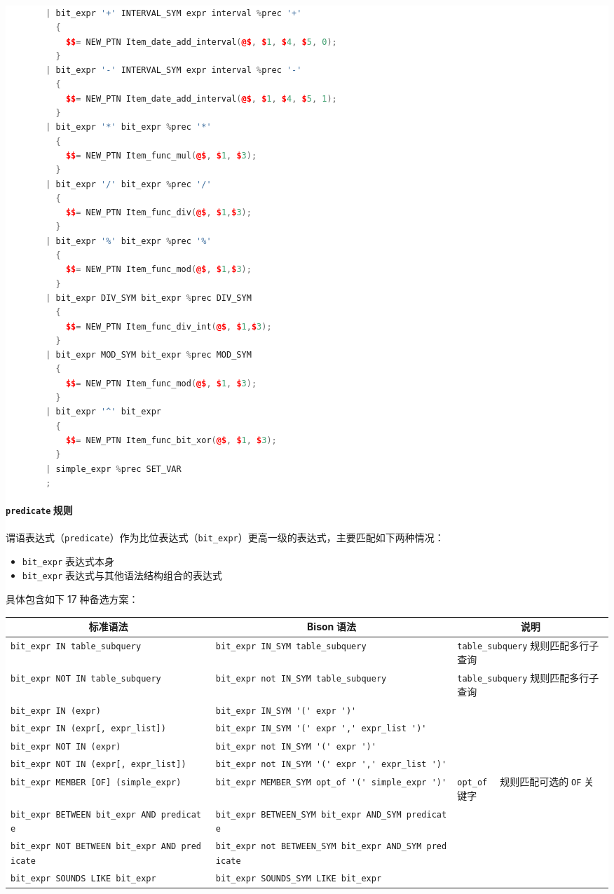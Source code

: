 ```C++
        | bit_expr '+' INTERVAL_SYM expr interval %prec '+'
          {
            $$= NEW_PTN Item_date_add_interval(@$, $1, $4, $5, 0);
          }
        | bit_expr '-' INTERVAL_SYM expr interval %prec '-'
          {
            $$= NEW_PTN Item_date_add_interval(@$, $1, $4, $5, 1);
          }
        | bit_expr '*' bit_expr %prec '*'
          {
            $$= NEW_PTN Item_func_mul(@$, $1, $3);
          }
        | bit_expr '/' bit_expr %prec '/'
          {
            $$= NEW_PTN Item_func_div(@$, $1,$3);
          }
        | bit_expr '%' bit_expr %prec '%'
          {
            $$= NEW_PTN Item_func_mod(@$, $1,$3);
          }
        | bit_expr DIV_SYM bit_expr %prec DIV_SYM
          {
            $$= NEW_PTN Item_func_div_int(@$, $1,$3);
          }
        | bit_expr MOD_SYM bit_expr %prec MOD_SYM
          {
            $$= NEW_PTN Item_func_mod(@$, $1, $3);
          }
        | bit_expr '^' bit_expr
          {
            $$= NEW_PTN Item_func_bit_xor(@$, $1, $3);
          }
        | simple_expr %prec SET_VAR
        ;
```

#### `predicate` 规则

谓语表达式（`predicate`）作为比位表达式（`bit_expr`）更高一级的表达式，主要匹配如下两种情况：

- `bit_expr` 表达式本身
- `bit_expr` 表达式与其他语法结构组合的表达式

具体包含如下 17 种备选方案：

| 标准语法                                           | Bison 语法                                             | 说明                                  |
| -------------------------------------------------- | ------------------------------------------------------ | ------------------------------------- |
| `bit_expr IN table_subquery`                       | `bit_expr IN_SYM table_subquery`                       | `table_subquery` 规则匹配多行子查询   |
| `bit_expr NOT IN table_subquery`                   | `bit_expr not IN_SYM table_subquery`                   | `table_subquery` 规则匹配多行子查询   |
| `bit_expr IN (expr)`                               | `bit_expr IN_SYM '(' expr ')'`                         |                                       |
| `bit_expr IN (expr[, expr_list])`                  | `bit_expr IN_SYM '(' expr ',' expr_list ')'`           |                                       |
| `bit_expr NOT IN (expr)`                           | `bit_expr not IN_SYM '(' expr ')'`                     |                                       |
| `bit_expr NOT IN (expr[, expr_list])`              | `bit_expr not IN_SYM '(' expr ',' expr_list ')'`       |                                       |
| `bit_expr MEMBER [OF] (simple_expr)`               | `bit_expr MEMBER_SYM opt_of '(' simple_expr ')'`       | `opt_of  ` 规则匹配可选的 `OF` 关键字 |
| `bit_expr BETWEEN bit_expr AND predicate`          | `bit_expr BETWEEN_SYM bit_expr AND_SYM predicate`      |                                       |
| `bit_expr NOT BETWEEN bit_expr AND predicate`      | `bit_expr not BETWEEN_SYM bit_expr AND_SYM predicate`  |                                       |
| `bit_expr SOUNDS LIKE bit_expr`                    | `bit_expr SOUNDS_SYM LIKE bit_expr`                    |                                       |